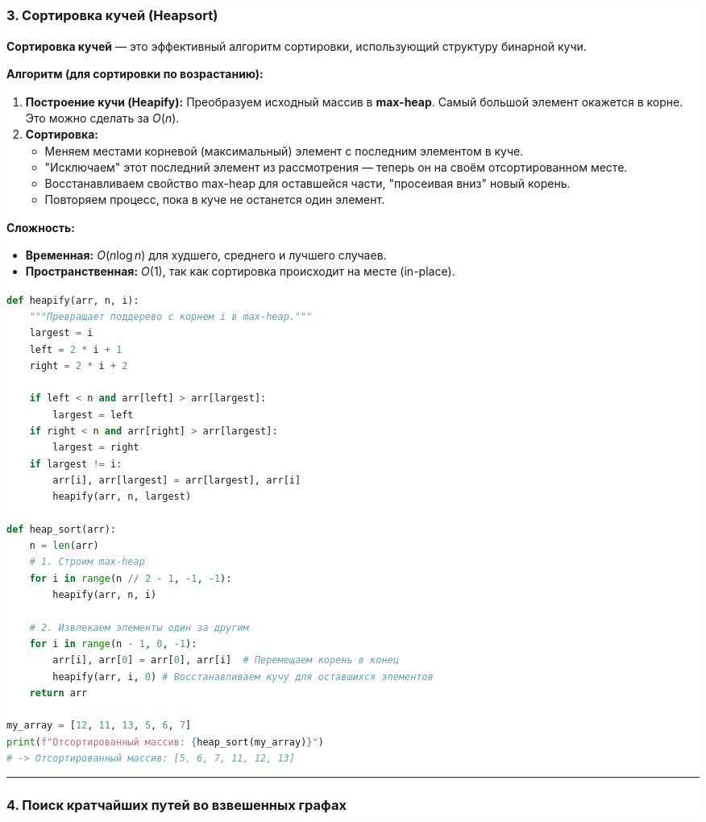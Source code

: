 
### 3. Сортировка кучей (Heapsort)

**Сортировка кучей** — это эффективный алгоритм сортировки, использующий структуру бинарной кучи.

**Алгоритм (для сортировки по возрастанию):**
1.  **Построение кучи (Heapify):** Преобразуем исходный массив в **max-heap**. Самый большой элемент окажется в корне. Это можно сделать за $O(n)$.
2.  **Сортировка:**
    * Меняем местами корневой (максимальный) элемент с последним элементом в куче.
    * "Исключаем" этот последний элемент из рассмотрения — теперь он на своём отсортированном месте.
    * Восстанавливаем свойство max-heap для оставшейся части, "просеивая вниз" новый корень.
    * Повторяем процесс, пока в куче не останется один элемент.

**Сложность:**
* **Временная:** $O(n \log n)$ для худшего, среднего и лучшего случаев.
* **Пространственная:** $O(1)$, так как сортировка происходит на месте (in-place).

```python
def heapify(arr, n, i):
    """Превращает поддерево с корнем i в max-heap."""
    largest = i
    left = 2 * i + 1
    right = 2 * i + 2

    if left < n and arr[left] > arr[largest]:
        largest = left
    if right < n and arr[right] > arr[largest]:
        largest = right
    if largest != i:
        arr[i], arr[largest] = arr[largest], arr[i]
        heapify(arr, n, largest)

def heap_sort(arr):
    n = len(arr)
    # 1. Строим max-heap
    for i in range(n // 2 - 1, -1, -1):
        heapify(arr, n, i)
    
    # 2. Извлекаем элементы один за другим
    for i in range(n - 1, 0, -1):
        arr[i], arr[0] = arr[0], arr[i]  # Перемещаем корень в конец
        heapify(arr, i, 0) # Восстанавливаем кучу для оставшихся элементов
    return arr

my_array = [12, 11, 13, 5, 6, 7]
print(f"Отсортированный массив: {heap_sort(my_array)}")
# -> Отсортированный массив: [5, 6, 7, 11, 12, 13]
```

---

### 4. Поиск кратчайших путей во взвешенных графах
